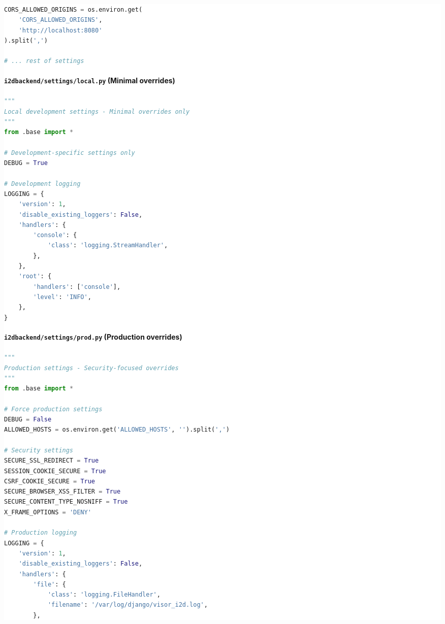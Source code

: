 ```python
CORS_ALLOWED_ORIGINS = os.environ.get(
    'CORS_ALLOWED_ORIGINS', 
    'http://localhost:8080'
).split(',')

# ... rest of settings
```

#### **`i2dbackend/settings/local.py`** (Minimal overrides)

```python
"""
Local development settings - Minimal overrides only
"""
from .base import *

# Development-specific settings only
DEBUG = True

# Development logging
LOGGING = {
    'version': 1,
    'disable_existing_loggers': False,
    'handlers': {
        'console': {
            'class': 'logging.StreamHandler',
        },
    },
    'root': {
        'handlers': ['console'],
        'level': 'INFO',
    },
}
```

#### **`i2dbackend/settings/prod.py`** (Production overrides)

```python
"""
Production settings - Security-focused overrides
"""
from .base import *

# Force production settings
DEBUG = False
ALLOWED_HOSTS = os.environ.get('ALLOWED_HOSTS', '').split(',')

# Security settings
SECURE_SSL_REDIRECT = True
SESSION_COOKIE_SECURE = True
CSRF_COOKIE_SECURE = True
SECURE_BROWSER_XSS_FILTER = True
SECURE_CONTENT_TYPE_NOSNIFF = True
X_FRAME_OPTIONS = 'DENY'

# Production logging
LOGGING = {
    'version': 1,
    'disable_existing_loggers': False,
    'handlers': {
        'file': {
            'class': 'logging.FileHandler',
            'filename': '/var/log/django/visor_i2d.log',
        },
```